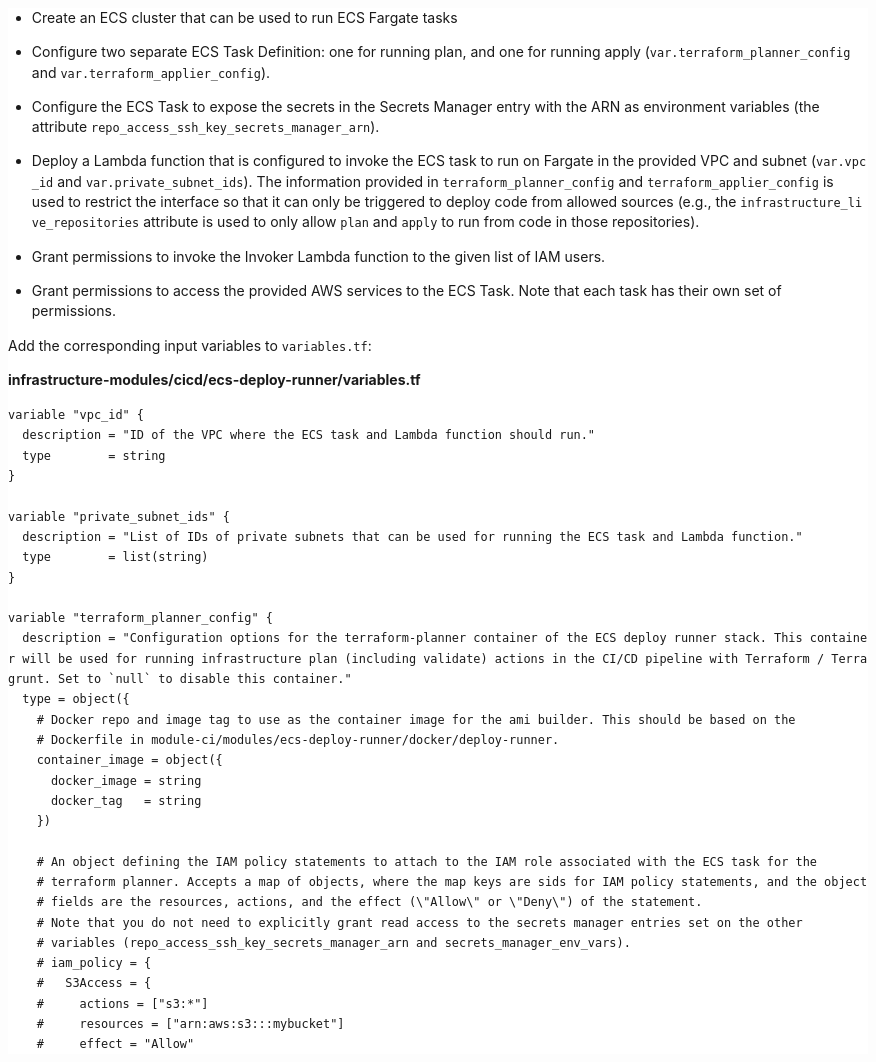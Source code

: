 - Create an ECS cluster that can be used to run ECS Fargate tasks

- Configure two separate ECS Task Definition: one for running plan, and one for running apply
  (`var.terraform_planner_config` and `var.terraform_applier_config`).

- Configure the ECS Task to expose the secrets in the Secrets Manager entry with the ARN as environment variables (the
  attribute `repo_access_ssh_key_secrets_manager_arn`).

- Deploy a Lambda function that is configured to invoke the ECS task to run on Fargate in the provided VPC and subnet
  (`var.vpc_id` and `var.private_subnet_ids`).
  The information provided in `terraform_planner_config` and `terraform_applier_config` is used to restrict the
  interface so that it can only be triggered to deploy code from allowed sources (e.g., the
  `infrastructure_live_repositories` attribute is used to only allow `plan` and `apply` to run from code in those
  repositories).

- Grant permissions to invoke the Invoker Lambda function to the given list of IAM users.

- Grant permissions to access the provided AWS services to the ECS Task. Note that each task has their own set of
  permissions.

Add the corresponding input variables to `variables.tf`:

**infrastructure-modules/cicd/ecs-deploy-runner/variables.tf**

```hcl
variable "vpc_id" {
  description = "ID of the VPC where the ECS task and Lambda function should run."
  type        = string
}

variable "private_subnet_ids" {
  description = "List of IDs of private subnets that can be used for running the ECS task and Lambda function."
  type        = list(string)
}

variable "terraform_planner_config" {
  description = "Configuration options for the terraform-planner container of the ECS deploy runner stack. This container will be used for running infrastructure plan (including validate) actions in the CI/CD pipeline with Terraform / Terragrunt. Set to `null` to disable this container."
  type = object({
    # Docker repo and image tag to use as the container image for the ami builder. This should be based on the
    # Dockerfile in module-ci/modules/ecs-deploy-runner/docker/deploy-runner.
    container_image = object({
      docker_image = string
      docker_tag   = string
    })

    # An object defining the IAM policy statements to attach to the IAM role associated with the ECS task for the
    # terraform planner. Accepts a map of objects, where the map keys are sids for IAM policy statements, and the object
    # fields are the resources, actions, and the effect (\"Allow\" or \"Deny\") of the statement.
    # Note that you do not need to explicitly grant read access to the secrets manager entries set on the other
    # variables (repo_access_ssh_key_secrets_manager_arn and secrets_manager_env_vars).
    # iam_policy = {
    #   S3Access = {
    #     actions = ["s3:*"]
    #     resources = ["arn:aws:s3:::mybucket"]
    #     effect = "Allow"
```
